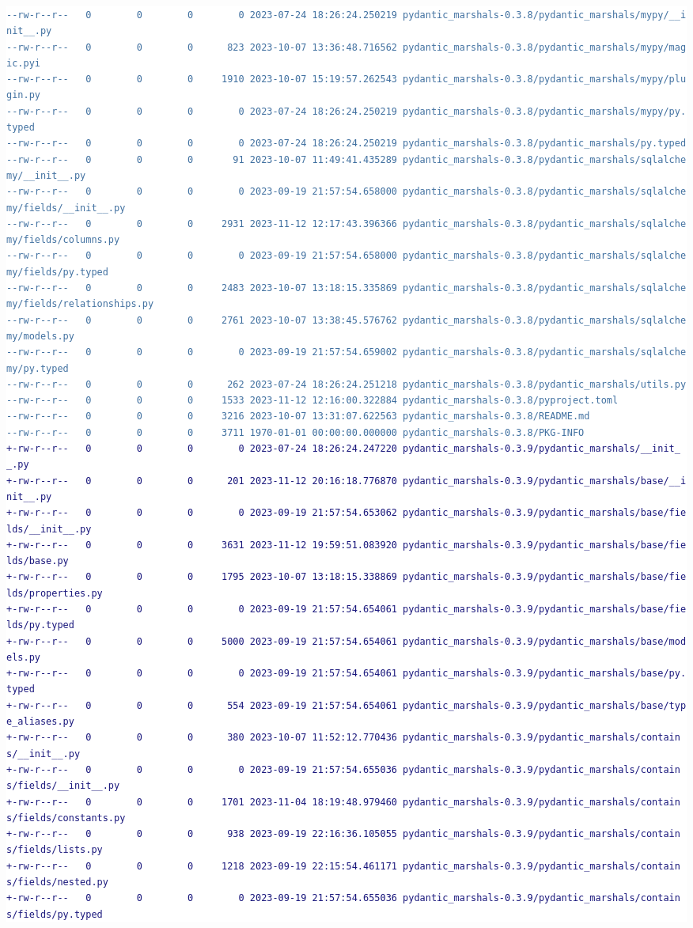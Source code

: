 ```diff
--rw-r--r--   0        0        0        0 2023-07-24 18:26:24.250219 pydantic_marshals-0.3.8/pydantic_marshals/mypy/__init__.py
--rw-r--r--   0        0        0      823 2023-10-07 13:36:48.716562 pydantic_marshals-0.3.8/pydantic_marshals/mypy/magic.pyi
--rw-r--r--   0        0        0     1910 2023-10-07 15:19:57.262543 pydantic_marshals-0.3.8/pydantic_marshals/mypy/plugin.py
--rw-r--r--   0        0        0        0 2023-07-24 18:26:24.250219 pydantic_marshals-0.3.8/pydantic_marshals/mypy/py.typed
--rw-r--r--   0        0        0        0 2023-07-24 18:26:24.250219 pydantic_marshals-0.3.8/pydantic_marshals/py.typed
--rw-r--r--   0        0        0       91 2023-10-07 11:49:41.435289 pydantic_marshals-0.3.8/pydantic_marshals/sqlalchemy/__init__.py
--rw-r--r--   0        0        0        0 2023-09-19 21:57:54.658000 pydantic_marshals-0.3.8/pydantic_marshals/sqlalchemy/fields/__init__.py
--rw-r--r--   0        0        0     2931 2023-11-12 12:17:43.396366 pydantic_marshals-0.3.8/pydantic_marshals/sqlalchemy/fields/columns.py
--rw-r--r--   0        0        0        0 2023-09-19 21:57:54.658000 pydantic_marshals-0.3.8/pydantic_marshals/sqlalchemy/fields/py.typed
--rw-r--r--   0        0        0     2483 2023-10-07 13:18:15.335869 pydantic_marshals-0.3.8/pydantic_marshals/sqlalchemy/fields/relationships.py
--rw-r--r--   0        0        0     2761 2023-10-07 13:38:45.576762 pydantic_marshals-0.3.8/pydantic_marshals/sqlalchemy/models.py
--rw-r--r--   0        0        0        0 2023-09-19 21:57:54.659002 pydantic_marshals-0.3.8/pydantic_marshals/sqlalchemy/py.typed
--rw-r--r--   0        0        0      262 2023-07-24 18:26:24.251218 pydantic_marshals-0.3.8/pydantic_marshals/utils.py
--rw-r--r--   0        0        0     1533 2023-11-12 12:16:00.322884 pydantic_marshals-0.3.8/pyproject.toml
--rw-r--r--   0        0        0     3216 2023-10-07 13:31:07.622563 pydantic_marshals-0.3.8/README.md
--rw-r--r--   0        0        0     3711 1970-01-01 00:00:00.000000 pydantic_marshals-0.3.8/PKG-INFO
+-rw-r--r--   0        0        0        0 2023-07-24 18:26:24.247220 pydantic_marshals-0.3.9/pydantic_marshals/__init__.py
+-rw-r--r--   0        0        0      201 2023-11-12 20:16:18.776870 pydantic_marshals-0.3.9/pydantic_marshals/base/__init__.py
+-rw-r--r--   0        0        0        0 2023-09-19 21:57:54.653062 pydantic_marshals-0.3.9/pydantic_marshals/base/fields/__init__.py
+-rw-r--r--   0        0        0     3631 2023-11-12 19:59:51.083920 pydantic_marshals-0.3.9/pydantic_marshals/base/fields/base.py
+-rw-r--r--   0        0        0     1795 2023-10-07 13:18:15.338869 pydantic_marshals-0.3.9/pydantic_marshals/base/fields/properties.py
+-rw-r--r--   0        0        0        0 2023-09-19 21:57:54.654061 pydantic_marshals-0.3.9/pydantic_marshals/base/fields/py.typed
+-rw-r--r--   0        0        0     5000 2023-09-19 21:57:54.654061 pydantic_marshals-0.3.9/pydantic_marshals/base/models.py
+-rw-r--r--   0        0        0        0 2023-09-19 21:57:54.654061 pydantic_marshals-0.3.9/pydantic_marshals/base/py.typed
+-rw-r--r--   0        0        0      554 2023-09-19 21:57:54.654061 pydantic_marshals-0.3.9/pydantic_marshals/base/type_aliases.py
+-rw-r--r--   0        0        0      380 2023-10-07 11:52:12.770436 pydantic_marshals-0.3.9/pydantic_marshals/contains/__init__.py
+-rw-r--r--   0        0        0        0 2023-09-19 21:57:54.655036 pydantic_marshals-0.3.9/pydantic_marshals/contains/fields/__init__.py
+-rw-r--r--   0        0        0     1701 2023-11-04 18:19:48.979460 pydantic_marshals-0.3.9/pydantic_marshals/contains/fields/constants.py
+-rw-r--r--   0        0        0      938 2023-09-19 22:16:36.105055 pydantic_marshals-0.3.9/pydantic_marshals/contains/fields/lists.py
+-rw-r--r--   0        0        0     1218 2023-09-19 22:15:54.461171 pydantic_marshals-0.3.9/pydantic_marshals/contains/fields/nested.py
+-rw-r--r--   0        0        0        0 2023-09-19 21:57:54.655036 pydantic_marshals-0.3.9/pydantic_marshals/contains/fields/py.typed
```